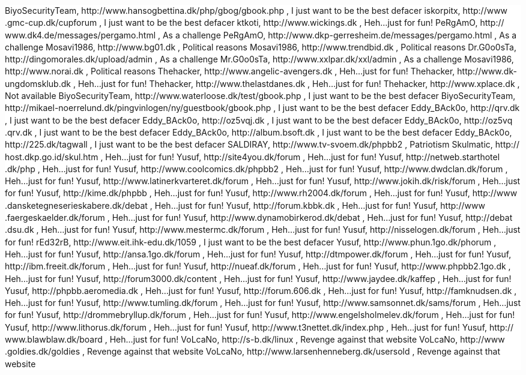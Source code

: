 BiyoSe­cu­ri­tyTeam, http://​www​.han​sog​bet​tina​.dk/​p​h​p​/​g​b​o​g​/​g​b​o​o​k.php , I just want to be the best defacer
isko­r­pitx, http://​www​.gmc​-cup​.dk/​c​u​p​forum , I just want to be the best defacer
ktkoti, http://​www​.wick​ings​.dk , Heh…just for fun!
PeRg­AmO, http://​www​.dk4​.de/​m​e​s​s​a​g​e​s​/​p​e​r​g​a​m​o​.html , As a chal­lenge
PeRg­AmO, http://​www​.dkp​-ger​resheim​.de/​m​e​s​s​a​g​e​s​/​p​e​r​g​a​m​o​.html , As a chal­lenge
Mosavi1986, http://​www​.bg01​.dk , Polit­i­cal rea­sons
Mosavi1986, http://​www​.trend​bid​.dk , Polit­i­cal rea­sons
Dr.G0o0sTa, http://​din​go​morales​.dk/​u​p​l​o​a​d​/​admin , As a chal­lenge
Mr.G0o0sTa, http://​www​.xxl​par​.dk/​x​x​l​/​admin , As a chal­lenge
Mosavi1986, http://​www​.norai​.dk , Polit­i­cal rea­sons
The­hacker, http://​www​.angelic​-avengers​.dk , Heh…just for fun!
The­hacker, http://​www​.dk​-ung​dom​sklub​.dk , Heh…just for fun!
The­hacker, http://​www​.the​last​danes​.dk , Heh…just for fun!
The­hacker, http://​www​.xplace​.dk , Not avail­able
BiyoSe­cu­ri­tyTeam, http://​www​.water​loose​.dk/​t​e​s​t​/​g​b​o​o​k.php , I just want to be the best defacer
BiyoSe­cu­ri­tyTeam, http://​mikael​-noer​re​lund​.dk/​p​i​n​g​v​i​n​l​o​g​e​n​/​n​y​/​g​u​e​s​t​b​o​o​k​/​g​b​o​o​k.php , I just want to be the best defacer
Eddy_​BAck0o, http://​qrv​.dk , I just want to be the best defacer
Eddy_​BAck0o, http://​oz5vqj​.dk , I just want to be the best defacer
Eddy_​BAck0o, http://​oz5vq​.qrv​.dk , I just want to be the best defacer
Eddy_​BAck0o, http://​album​.bsoft​.dk , I just want to be the best defacer
Eddy_​BAck0o, http://​225​.dk/​t​a​gwall , I just want to be the best defacer
SALDIRAY, http://​www​.tv​-svoem​.dk/​p​hpbb2 , Patri­o­tism
Skul­matic, http://​host​.dkp​.go​.id/​s​k​u​l.htm , Heh…just for fun!
Yusuf, http://​site4you​.dk/​forum , Heh…just for fun!
Yusuf, http://​netweb​.startho​tel​.dk/php , Heh…just for fun!
Yusuf, http://​www​.cool​comics​.dk/​p​hpbb2 , Heh…just for fun!
Yusuf, http://​www​.dwd​clan​.dk/​forum , Heh…just for fun!
Yusuf, http://​www​.latin​erk​varteret​.dk/​forum , Heh…just for fun!
Yusuf, http://​www​.jokih​.dk/​r​i​s​k​/​forum , Heh…just for fun!
Yusuf, http://​kime​.dk/​phpbb , Heh…just for fun!
Yusuf, http://​www​.rh2004​.dk/​forum , Heh…just for fun!
Yusuf, http://​www​.dans​keteg​ne​seriesk​abere​.dk/​debat , Heh…just for fun!
Yusuf, http://​forum​.kbbk​.dk , Heh…just for fun!
Yusuf, http://​www​.faergeskaelder​.dk/​forum , Heh…just for fun!
Yusuf, http://​www​.dynamo​birkerod​.dk/​debat , Heh…just for fun!
Yusuf, http://​debat​.dsu​.dk , Heh…just for fun!
Yusuf, http://​www​.mestermc​.dk/​forum , Heh…just for fun!
Yusuf, http://​nis​sel​o​gen​.dk/​forum , Heh…just for fun!
rEd32rB, http://​www​.eit​.ihk​-edu​.dk/1059 , I just want to be the best defacer
Yusuf, http://​www​.phun​.1go​.dk/​p​horum , Heh…just for fun!
Yusuf, http://​ansa​.1go​.dk/​forum , Heh…just for fun!
Yusuf, http://​dtm​power​.dk/​forum , Heh…just for fun!
Yusuf, http://​ibm​.freeit​.dk/​forum , Heh…just for fun!
Yusuf, http://​nueaf​.dk/​forum , Heh…just for fun!
Yusuf, http://​www​.phpbb2​.1go​.dk , Heh…just for fun!
Yusuf, http://​forum3000​.dk/​c​o​ntent , Heh…just for fun!
Yusuf, http://​www​.jaydee​.dk/​k​affep , Heh…just for fun!
Yusuf, http://​phpbb​.aero​me​dia​.dk , Heh…just for fun!
Yusuf, http://​forum​.606​.dk , Heh…just for fun!
Yusuf, http://​famknud​sen​.dk , Heh…just for fun!
Yusuf, http://​www​.tum​ling​.dk/​forum , Heh…just for fun!
Yusuf, http://​www​.sam​son​net​.dk/​s​a​m​s​/​forum , Heh…just for fun!
Yusuf, http://​drom​me​bryllup​.dk/​forum , Heh…just for fun!
Yusuf, http://​www​.engelsholmelev​.dk/​forum , Heh…just for fun!
Yusuf, http://​www​.litho​rus​.dk/​forum , Heh…just for fun!
Yusuf, http://​www​.t3net​tet​.dk/​i​n​d​e​x.php , Heh…just for fun!
Yusuf, http://​www​.blaw​blaw​.dk/​board , Heh…just for fun!
VoL­caNo, http://​s​-​b​.dk/​linux , Revenge against that web­site
VoL­caNo, http://​www​.goldies​.dk/​g​o​ldies , Revenge against that web­site
VoL­caNo, http://​www​.larsen​hen​neberg​.dk/​u​s​e​rsold , Revenge against that web­site